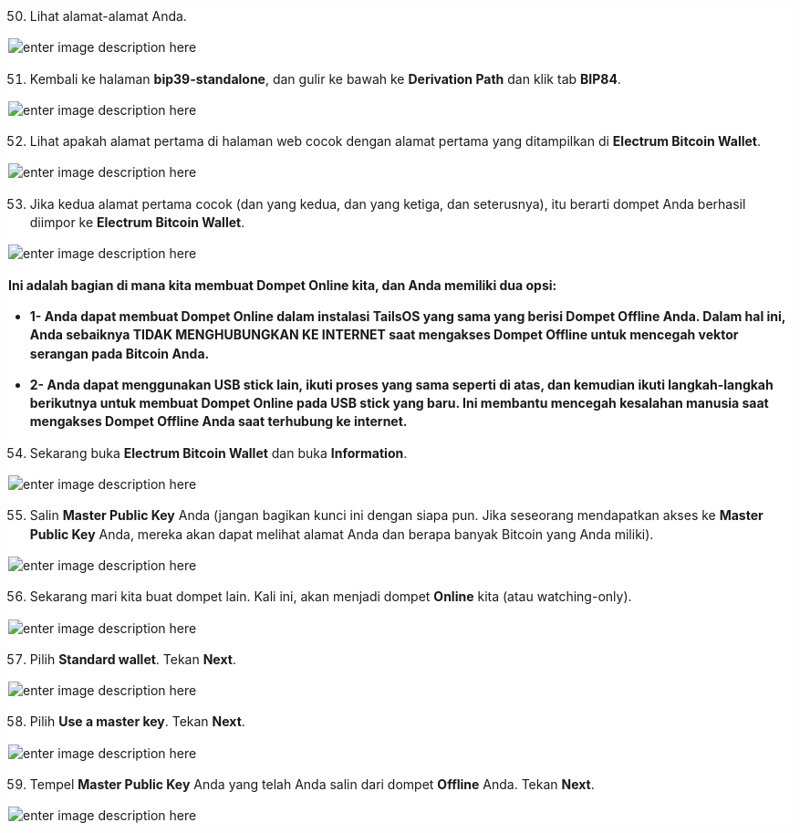 50. Lihat alamat-alamat Anda.

![enter image description here](https://github.com/ils94/TailsOSBitcoinWallet/blob/main/Images/47.png?raw=true)

51. Kembali ke halaman **bip39-standalone**, dan gulir ke bawah ke **Derivation Path** dan klik tab **BIP84**.

![enter image description here](https://github.com/ils94/TailsOSBitcoinWallet/blob/main/Images/48.png?raw=true)

52. Lihat apakah alamat pertama di halaman web cocok dengan alamat pertama yang ditampilkan di **Electrum Bitcoin Wallet**.

![enter image description here](https://github.com/ils94/TailsOSBitcoinWallet/blob/main/Images/49.png?raw=true)

53. Jika kedua alamat pertama cocok (dan yang kedua, dan yang ketiga, dan seterusnya), itu berarti dompet Anda berhasil diimpor ke **Electrum Bitcoin Wallet**.

![enter image description here](https://github.com/ils94/TailsOSBitcoinWallet/blob/main/Images/50.png?raw=true)

**Ini adalah bagian di mana kita membuat Dompet Online kita, dan Anda memiliki dua opsi:**

- **1- Anda dapat membuat Dompet Online dalam instalasi TailsOS yang sama yang berisi Dompet Offline Anda. Dalam hal ini, Anda sebaiknya TIDAK MENGHUBUNGKAN KE INTERNET saat mengakses Dompet Offline untuk mencegah vektor serangan pada Bitcoin Anda.**

- **2- Anda dapat menggunakan USB stick lain, ikuti proses yang sama seperti di atas, dan kemudian ikuti langkah-langkah berikutnya untuk membuat Dompet Online pada USB stick yang baru. Ini membantu mencegah kesalahan manusia saat mengakses Dompet Offline Anda saat terhubung ke internet.**

54. Sekarang buka **Electrum Bitcoin Wallet** dan buka **Information**.

![enter image description here](https://github.com/ils94/TailsOSBitcoinWallet/blob/main/Images/51.png?raw=true)

55. Salin **Master Public Key** Anda (jangan bagikan kunci ini dengan siapa pun. Jika seseorang mendapatkan akses ke **Master Public Key** Anda, mereka akan dapat melihat alamat Anda dan berapa banyak Bitcoin yang Anda miliki).

![enter image description here](https://github.com/ils94/TailsOSBitcoinWallet/blob/main/Images/52.png?raw=true)

56. Sekarang mari kita buat dompet lain. Kali ini, akan menjadi dompet **Online** kita (atau watching-only).

![enter image description here](https://github.com/ils94/TailsOSBitcoinWallet/blob/main/Images/53.png?raw=true)

57. Pilih **Standard wallet**. Tekan **Next**.

![enter image description here](https://github.com/ils94/TailsOSBitcoinWallet/blob/main/Images/54.png?raw=true)

58. Pilih **Use a master key**. Tekan **Next**.

![enter image description here](https://github.com/ils94/TailsOSBitcoinWallet/blob/main/Images/55.png?raw=true)

59. Tempel **Master Public Key** Anda yang telah Anda salin dari dompet **Offline** Anda. Tekan **Next**.

![enter image description here](https://github.com/ils94/TailsOSBitcoinWallet/blob/main/Images/56.png?raw=true)
